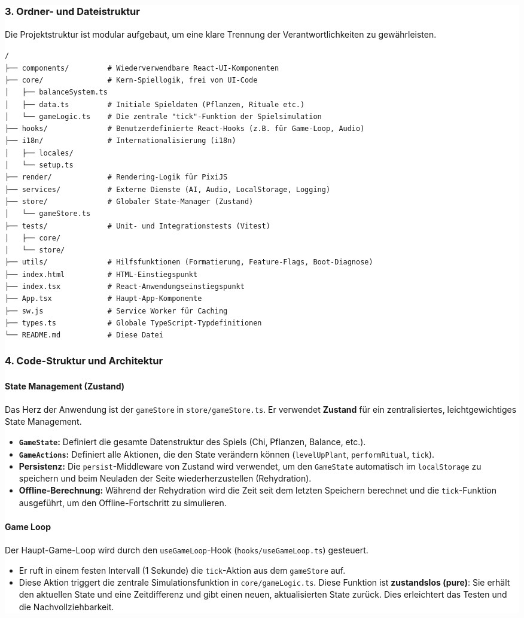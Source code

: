 ### 3. Ordner- und Dateistruktur

Die Projektstruktur ist modular aufgebaut, um eine klare Trennung der Verantwortlichkeiten zu gewährleisten.

```
/
├── components/         # Wiederverwendbare React-UI-Komponenten
├── core/               # Kern-Spiellogik, frei von UI-Code
│   ├── balanceSystem.ts
│   ├── data.ts         # Initiale Spieldaten (Pflanzen, Rituale etc.)
│   └── gameLogic.ts    # Die zentrale "tick"-Funktion der Spielsimulation
├── hooks/              # Benutzerdefinierte React-Hooks (z.B. für Game-Loop, Audio)
├── i18n/               # Internationalisierung (i18n)
│   ├── locales/
│   └── setup.ts
├── render/             # Rendering-Logik für PixiJS
├── services/           # Externe Dienste (AI, Audio, LocalStorage, Logging)
├── store/              # Globaler State-Manager (Zustand)
│   └── gameStore.ts
├── tests/              # Unit- und Integrationstests (Vitest)
│   ├── core/
│   └── store/
├── utils/              # Hilfsfunktionen (Formatierung, Feature-Flags, Boot-Diagnose)
├── index.html          # HTML-Einstiegspunkt
├── index.tsx           # React-Anwendungseinstiegspunkt
├── App.tsx             # Haupt-App-Komponente
├── sw.js               # Service Worker für Caching
├── types.ts            # Globale TypeScript-Typdefinitionen
└── README.md           # Diese Datei
```

### 4. Code-Struktur und Architektur

#### State Management (Zustand)
Das Herz der Anwendung ist der `gameStore` in `store/gameStore.ts`. Er verwendet **Zustand** für ein zentralisiertes, leichtgewichtiges State Management.

- **`GameState`:** Definiert die gesamte Datenstruktur des Spiels (Chi, Pflanzen, Balance, etc.).
- **`GameActions`:** Definiert alle Aktionen, die den State verändern können (`levelUpPlant`, `performRitual`, `tick`).
- **Persistenz:** Die `persist`-Middleware von Zustand wird verwendet, um den `GameState` automatisch im `localStorage` zu speichern und beim Neuladen der Seite wiederherzustellen (Rehydration).
- **Offline-Berechnung:** Während der Rehydration wird die Zeit seit dem letzten Speichern berechnet und die `tick`-Funktion ausgeführt, um den Offline-Fortschritt zu simulieren.

#### Game Loop
Der Haupt-Game-Loop wird durch den `useGameLoop`-Hook (`hooks/useGameLoop.ts`) gesteuert.
- Er ruft in einem festen Intervall (1 Sekunde) die `tick`-Aktion aus dem `gameStore` auf.
- Diese Aktion triggert die zentrale Simulationsfunktion in `core/gameLogic.ts`. Diese Funktion ist **zustandslos (pure)**: Sie erhält den aktuellen State und eine Zeitdifferenz und gibt einen neuen, aktualisierten State zurück. Dies erleichtert das Testen und die Nachvollziehbarkeit.
